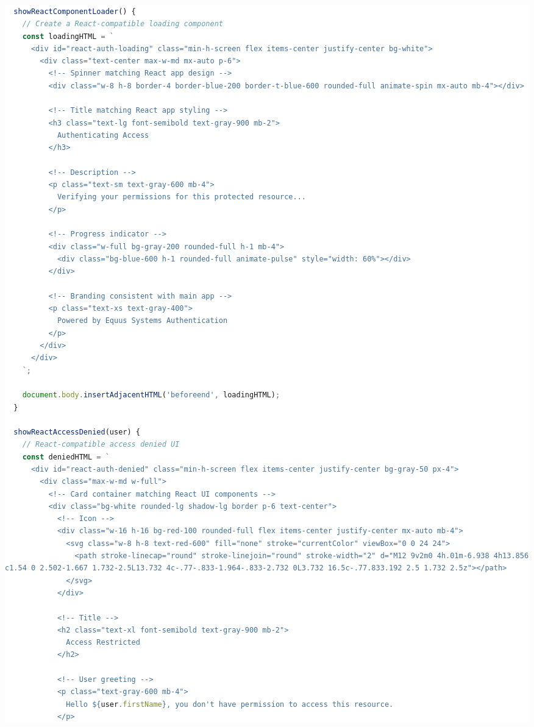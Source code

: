 ```javascript
  showReactComponentLoader() {
    // Create a React-compatible loading component
    const loadingHTML = `
      <div id="react-auth-loading" class="min-h-screen flex items-center justify-center bg-white">
        <div class="text-center max-w-md mx-auto p-6">
          <!-- Spinner matching React app design -->
          <div class="w-8 h-8 border-4 border-blue-200 border-t-blue-600 rounded-full animate-spin mx-auto mb-4"></div>
          
          <!-- Title matching React app styling -->
          <h3 class="text-lg font-semibold text-gray-900 mb-2">
            Authenticating Access
          </h3>
          
          <!-- Description -->
          <p class="text-sm text-gray-600 mb-4">
            Verifying your permissions for this protected resource...
          </p>
          
          <!-- Progress indicator -->
          <div class="w-full bg-gray-200 rounded-full h-1 mb-4">
            <div class="bg-blue-600 h-1 rounded-full animate-pulse" style="width: 60%"></div>
          </div>
          
          <!-- Branding consistent with main app -->
          <p class="text-xs text-gray-400">
            Powered by Equus Systems Authentication
          </p>
        </div>
      </div>
    `;
    
    document.body.insertAdjacentHTML('beforeend', loadingHTML);
  }

  showReactAccessDenied(user) {
    // React-compatible access denied UI
    const deniedHTML = `
      <div id="react-auth-denied" class="min-h-screen flex items-center justify-center bg-gray-50 px-4">
        <div class="max-w-md w-full">
          <!-- Card container matching React UI components -->
          <div class="bg-white rounded-lg shadow-lg border p-6 text-center">
            <!-- Icon -->
            <div class="w-16 h-16 bg-red-100 rounded-full flex items-center justify-center mx-auto mb-4">
              <svg class="w-8 h-8 text-red-600" fill="none" stroke="currentColor" viewBox="0 0 24 24">
                <path stroke-linecap="round" stroke-linejoin="round" stroke-width="2" d="M12 9v2m0 4h.01m-6.938 4h13.856c1.54 0 2.502-1.667 1.732-2.5L13.732 4c-.77-.833-1.964-.833-2.732 0L3.732 16.5c-.77.833.192 2.5 1.732 2.5z"></path>
              </svg>
            </div>
            
            <!-- Title -->
            <h2 class="text-xl font-semibold text-gray-900 mb-2">
              Access Restricted
            </h2>
            
            <!-- User greeting -->
            <p class="text-gray-600 mb-4">
              Hello ${user.firstName}, you don't have permission to access this resource.
            </p>
```